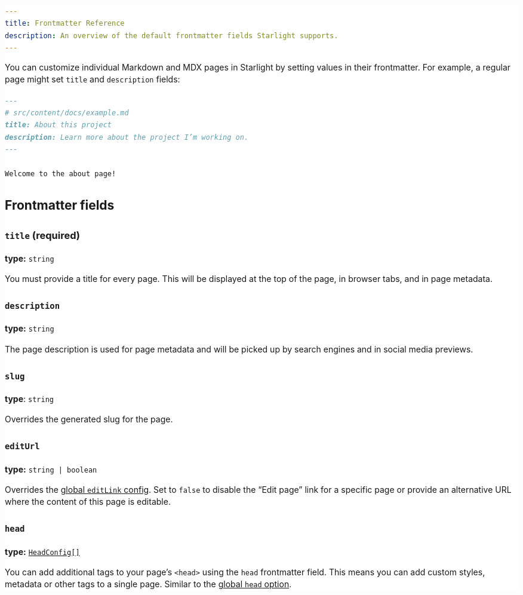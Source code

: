 ```yaml
---
title: Frontmatter Reference
description: An overview of the default frontmatter fields Starlight supports.
---
```


You can customize individual Markdown and MDX pages in Starlight by setting values in their frontmatter. For example, a regular page might set `title` and `description` fields:

```md {3-4}
---
# src/content/docs/example.md
title: About this project
description: Learn more about the project I’m working on.
---

Welcome to the about page!
```

## Frontmatter fields

### `title` (required)

**type:** `string`

You must provide a title for every page. This will be displayed at the top of the page, in browser tabs, and in page metadata.

### `description`

**type:** `string`

The page description is used for page metadata and will be picked up by search engines and in social media previews.

### `slug`

**type**: `string`

Overrides the generated slug for the page.

### `editUrl`

**type:** `string | boolean`

Overrides the [global `editLink` config](/reference/configuration/#editlink). Set to `false` to disable the “Edit page” link for a specific page or provide an alternative URL where the content of this page is editable.

### `head`

**type:** [`HeadConfig[]`](/reference/configuration/#headconfig)

You can add additional tags to your page’s `<head>` using the `head` frontmatter field. This means you can add custom styles, metadata or other tags to a single page. Similar to the [global `head` option](/reference/configuration/#head).
